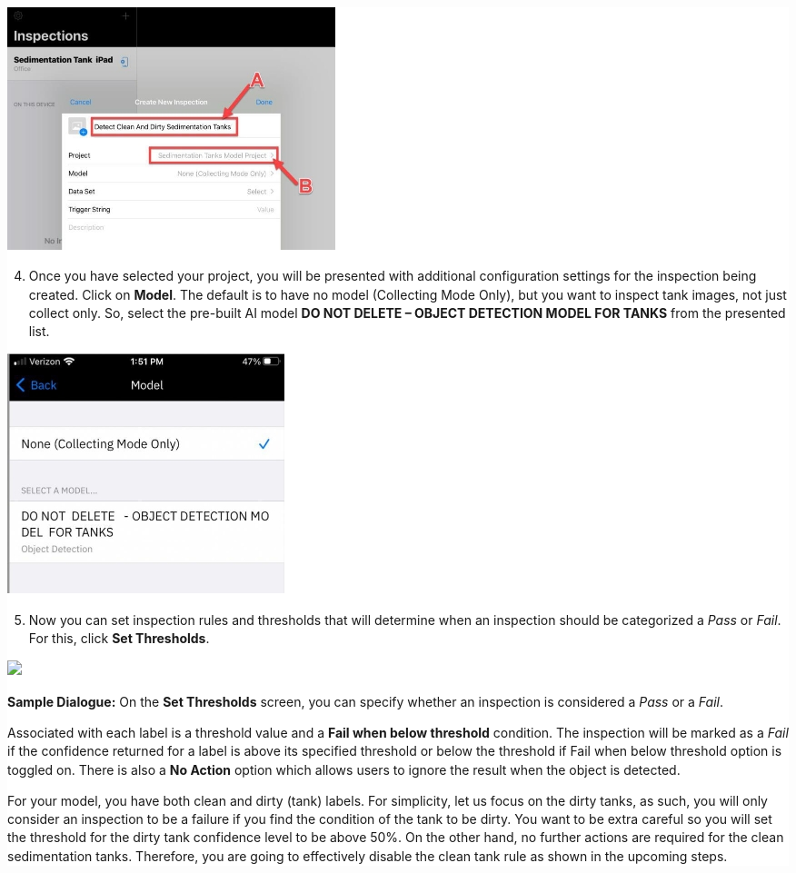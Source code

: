 ![](_attachments/mvi.3b2f35bd-3c7a-437d-a3d2-793494ca3b8c.038.jpeg)

4. Once you have selected your project, you will be presented with additional configuration settings for the inspection being created. Click on **Model**. The default is to have no model (Collecting Mode Only), but you want to inspect tank images, not just collect only. So, select the pre-built AI model **DO NOT DELETE – OBJECT DETECTION MODEL FOR TANKS** from the presented list.

![](_attachments/mvi.3b2f35bd-3c7a-437d-a3d2-793494ca3b8c.039.jpeg)

5. Now you can set inspection rules and thresholds that will determine when an inspection should be categorized a _Pass_ or _Fail_. For this, click **Set Thresholds**.

![](_attachments/mvi.3b2f35bd-3c7a-437d-a3d2-793494ca3b8c.040.png)

**Sample Dialogue:** On the **Set Thresholds** screen, you can specify whether an inspection is considered a _Pass_ or a _Fail_.

Associated with each label is a threshold value and a **Fail when below threshold** condition. The inspection will be marked as a _Fail_ if the confidence returned for a label is above its specified threshold or below the threshold if Fail when below threshold option is toggled on. There is also a **No Action** option which allows users to ignore the result when the object is detected.

For your model, you have both clean and dirty (tank) labels. For simplicity, let us focus on the dirty tanks, as such, you will only consider an inspection to be a failure if you find the condition of the tank to be dirty. You want to be extra careful so you will set the threshold for the dirty tank confidence level to be above 50%. On the other hand, no further actions are required for the clean sedimentation tanks. Therefore, you are going to effectively disable the clean tank rule as shown in the upcoming steps.
